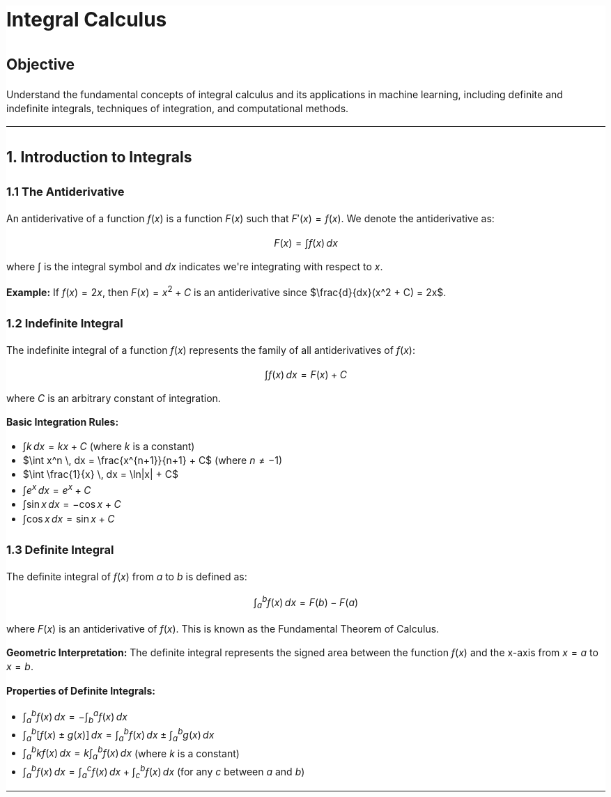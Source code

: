 # Integral Calculus

## Objective

Understand the fundamental concepts of integral calculus and its applications in machine learning, including definite and indefinite integrals, techniques of integration, and computational methods.

---

## 1. Introduction to Integrals

### 1.1 The Antiderivative

An antiderivative of a function $f(x)$ is a function $F(x)$ such that $F'(x) = f(x)$. We denote the antiderivative as:

$$F(x) = \int f(x) \, dx$$

where $\int$ is the integral symbol and $dx$ indicates we're integrating with respect to $x$.

**Example:** If $f(x) = 2x$, then $F(x) = x^2 + C$ is an antiderivative since $\frac{d}{dx}(x^2 + C) = 2x$.

### 1.2 Indefinite Integral

The indefinite integral of a function $f(x)$ represents the family of all antiderivatives of $f(x)$:

$$\int f(x) \, dx = F(x) + C$$

where $C$ is an arbitrary constant of integration.

**Basic Integration Rules:**

- $\int k \, dx = kx + C$ (where $k$ is a constant)
- $\int x^n \, dx = \frac{x^{n+1}}{n+1} + C$ (where $n \neq -1$)
- $\int \frac{1}{x} \, dx = \ln|x| + C$
- $\int e^x \, dx = e^x + C$
- $\int \sin x \, dx = -\cos x + C$
- $\int \cos x \, dx = \sin x + C$

### 1.3 Definite Integral

The definite integral of $f(x)$ from $a$ to $b$ is defined as:

$$\int_{a}^{b} f(x) \, dx = F(b) - F(a)$$

where $F(x)$ is an antiderivative of $f(x)$. This is known as the Fundamental Theorem of Calculus.

**Geometric Interpretation:** The definite integral represents the signed area between the function $f(x)$ and the x-axis from $x = a$ to $x = b$.

**Properties of Definite Integrals:**

- $\int_{a}^{b} f(x) \, dx = -\int_{b}^{a} f(x) \, dx$
- $\int_{a}^{b} [f(x) \pm g(x)] \, dx = \int_{a}^{b} f(x) \, dx \pm \int_{a}^{b} g(x) \, dx$
- $\int_{a}^{b} kf(x) \, dx = k\int_{a}^{b} f(x) \, dx$ (where $k$ is a constant)
- $\int_{a}^{b} f(x) \, dx = \int_{a}^{c} f(x) \, dx + \int_{c}^{b} f(x) \, dx$ (for any $c$ between $a$ and $b$)

---